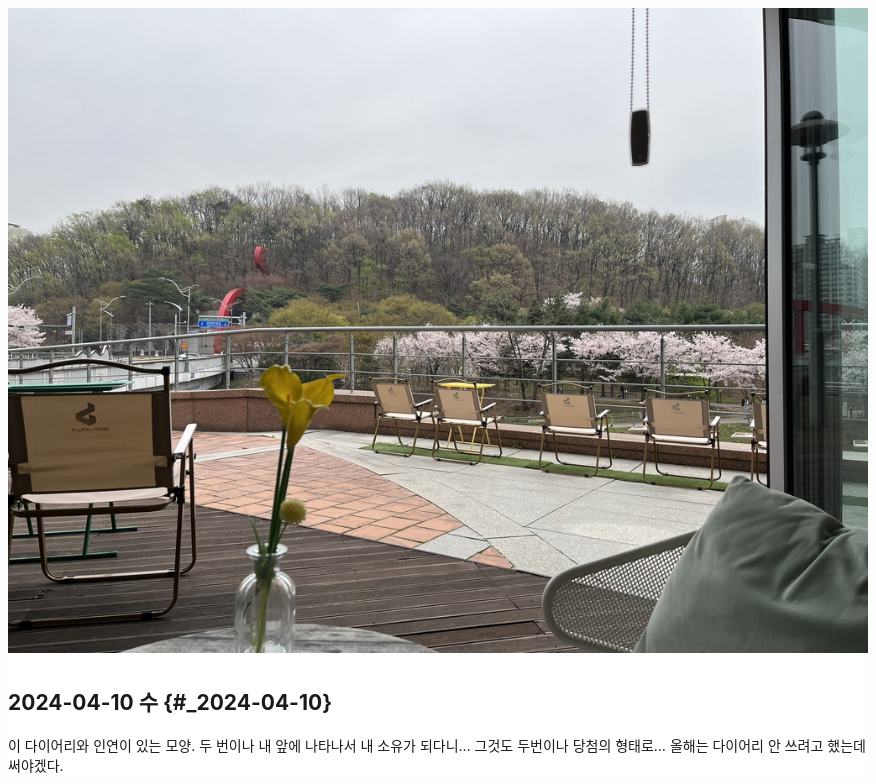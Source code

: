 ![]( /resource/B7/2D98AC-F1AB-4057-9CDC-B17D4969ABA7/cafe-tone.jpeg )

## 2024-04-10 수 {#_2024-04-10}

이 다이어리와 인연이 있는 모양. 두 번이나 내 앞에 나타나서 내 소유가 되다니… 그것도 두번이나 당첨의 형태로… 올해는 다이어리 안 쓰려고 했는데 써야겠다.

